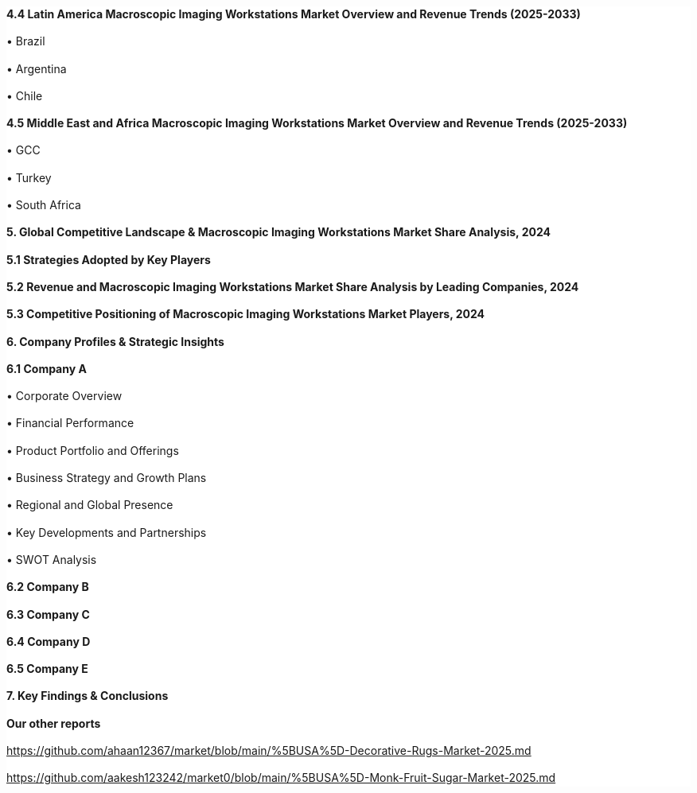 <strong>4.4 Latin America Macroscopic Imaging Workstations Market Overview and Revenue Trends (2025-2033)</strong>

• Brazil

• Argentina

• Chile

<strong>4.5 Middle East and Africa Macroscopic Imaging Workstations Market Overview and Revenue Trends (2025-2033)</strong>

• GCC

• Turkey

• South Africa

<strong>5. Global Competitive Landscape & Macroscopic Imaging Workstations Market Share Analysis, 2024</strong>

<strong>5.1 Strategies Adopted by Key Players</strong>

<strong>5.2 Revenue and Macroscopic Imaging Workstations Market Share Analysis by Leading Companies, 2024</strong>

<strong>5.3 Competitive Positioning of Macroscopic Imaging Workstations Market Players, 2024</strong>

<strong>6. Company Profiles & Strategic Insights</strong>

<strong>6.1 Company A</strong>

• Corporate Overview

• Financial Performance

• Product Portfolio and Offerings

• Business Strategy and Growth Plans

• Regional and Global Presence

• Key Developments and Partnerships

• SWOT Analysis

<strong>6.2 Company B</strong>

<strong>6.3 Company C</strong>

<strong>6.4 Company D</strong>

<strong>6.5 Company E</strong>

<strong>7. Key Findings & Conclusions</strong>

<strong>Our other reports</strong>

<a href=https://github.com/ahaan12367/market/blob/main/%5BUSA%5D-Decorative-Rugs-Market-2025.md>https://github.com/ahaan12367/market/blob/main/%5BUSA%5D-Decorative-Rugs-Market-2025.md</a>

<a href=https://github.com/aakesh123242/market0/blob/main/%5BUSA%5D-Monk-Fruit-Sugar-Market-2025.md>https://github.com/aakesh123242/market0/blob/main/%5BUSA%5D-Monk-Fruit-Sugar-Market-2025.md</a>
